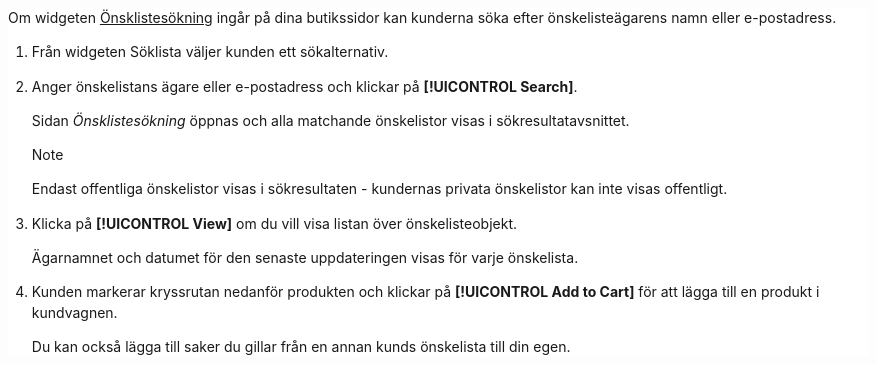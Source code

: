 Om widgeten [Önsklistesökning](wishlist-configuration.md#add-wish-list-search) ingår på dina butikssidor kan kunderna söka efter önskelisteägarens namn eller e-postadress.

1. Från widgeten Söklista väljer kunden ett sökalternativ.

1. Anger önskelistans ägare eller e-postadress och klickar på **[!UICONTROL Search]**.

   Sidan _Önsklistesökning_ öppnas och alla matchande önskelistor visas i sökresultatavsnittet.

   >[!NOTE]
   >
   >Endast offentliga önskelistor visas i sökresultaten - kundernas privata önskelistor kan inte visas offentligt.

1. Klicka på **[!UICONTROL View]** om du vill visa listan över önskelisteobjekt.

   Ägarnamnet och datumet för den senaste uppdateringen visas för varje önskelista.

1. Kunden markerar kryssrutan nedanför produkten och klickar på **[!UICONTROL Add to Cart]** för att lägga till en produkt i kundvagnen.

   Du kan också lägga till saker du gillar från en annan kunds önskelista till din egen.

